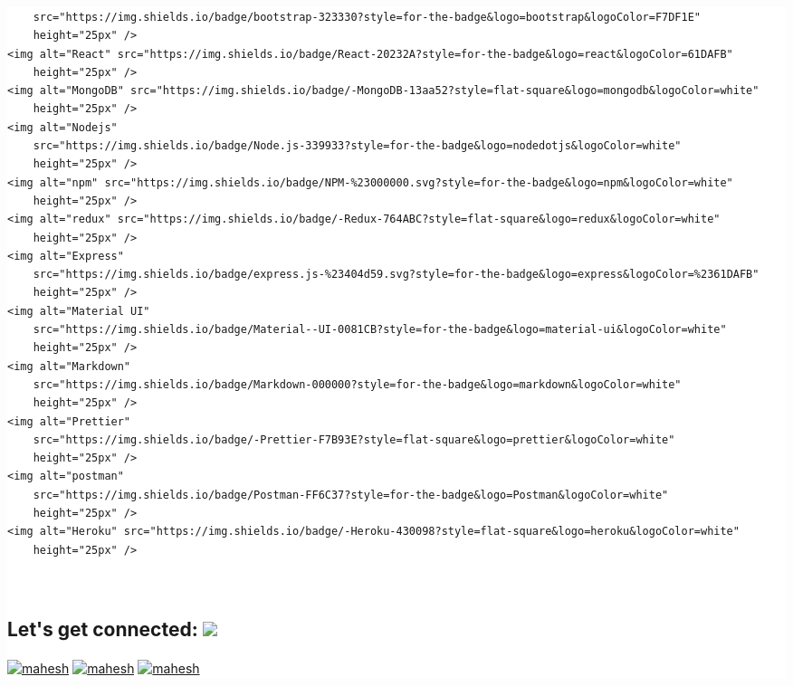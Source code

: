         src="https://img.shields.io/badge/bootstrap-323330?style=for-the-badge&logo=bootstrap&logoColor=F7DF1E"
        height="25px" />    
    <img alt="React" src="https://img.shields.io/badge/React-20232A?style=for-the-badge&logo=react&logoColor=61DAFB"
        height="25px" />
    <img alt="MongoDB" src="https://img.shields.io/badge/-MongoDB-13aa52?style=flat-square&logo=mongodb&logoColor=white"
        height="25px" />
    <img alt="Nodejs"
        src="https://img.shields.io/badge/Node.js-339933?style=for-the-badge&logo=nodedotjs&logoColor=white"
        height="25px" />
    <img alt="npm" src="https://img.shields.io/badge/NPM-%23000000.svg?style=for-the-badge&logo=npm&logoColor=white"
        height="25px" />
    <img alt="redux" src="https://img.shields.io/badge/-Redux-764ABC?style=flat-square&logo=redux&logoColor=white"
        height="25px" />
    <img alt="Express"
        src="https://img.shields.io/badge/express.js-%23404d59.svg?style=for-the-badge&logo=express&logoColor=%2361DAFB"
        height="25px" />   
    <img alt="Material UI"
        src="https://img.shields.io/badge/Material--UI-0081CB?style=for-the-badge&logo=material-ui&logoColor=white"
        height="25px" />
    <img alt="Markdown"
        src="https://img.shields.io/badge/Markdown-000000?style=for-the-badge&logo=markdown&logoColor=white"
        height="25px" />
    <img alt="Prettier"
        src="https://img.shields.io/badge/-Prettier-F7B93E?style=flat-square&logo=prettier&logoColor=white"
        height="25px" />
    <img alt="postman"
        src="https://img.shields.io/badge/Postman-FF6C37?style=for-the-badge&logo=Postman&logoColor=white"
        height="25px" />
    <img alt="Heroku" src="https://img.shields.io/badge/-Heroku-430098?style=flat-square&logo=heroku&logoColor=white"
        height="25px" />
</p>
<br/>

<h2> Let's get connected: <img src='https://user-images.githubusercontent.com/69167064/159184623-31d54ed6-95b7-4522-9da7-2ce0d07457df.gif' width="80px"> </h2>

<p align="left">
<a href="https://www.linkedin.com/in/mahesh-jangid-a23479233/" target="blank"><img align="center" src="https://raw.githubusercontent.com/rahuldkjain/github-profile-readme-generator/master/src/images/icons/Social/linked-in-alt.svg" alt="mahesh" height="30" width="40" /></a>
<a href="https://github.com/mahesh-jangid" target="blank"><img align="center" src="https://raw.githubusercontent.com/rahuldkjain/github-profile-readme-generator/master/src/images/icons/Social/github.svg" alt="mahesh" height="30" width="40" /></a>
<a href="https://in.pinterest.com/Mahi7568/_saved/" target="blank"><img align="center"  margin-left ="400px"  src="https://raw.githubusercontent.com/rahuldkjain/github-profile-readme-generator/master/src/images/icons/Social/pinterest.svg" alt="mahesh" height="30" width="40" /></a>     
